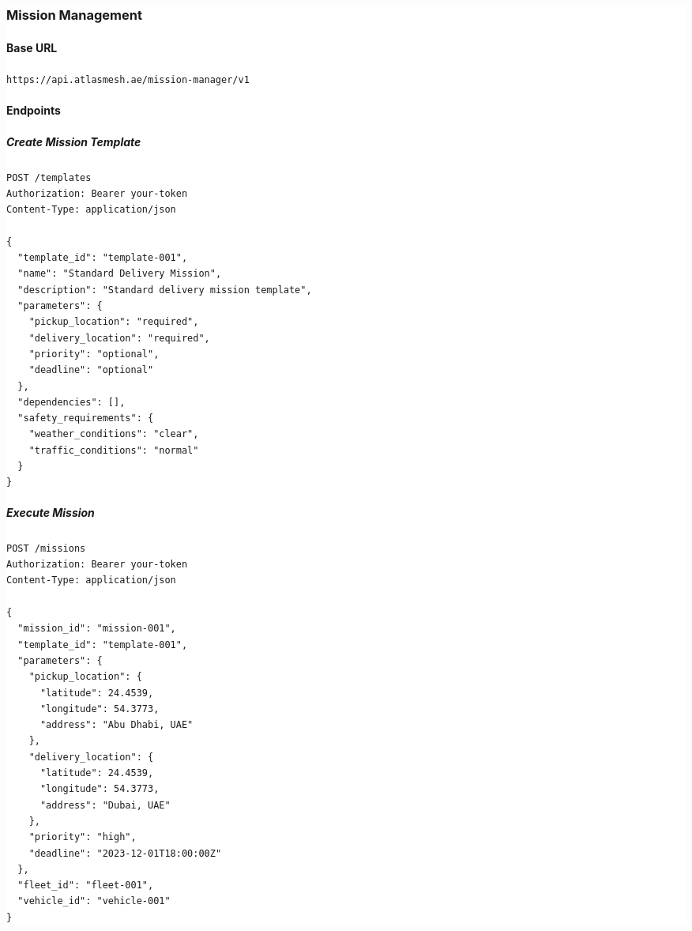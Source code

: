 ### Mission Management

#### Base URL
```
https://api.atlasmesh.ae/mission-manager/v1
```

#### Endpoints

##### Create Mission Template
```http
POST /templates
Authorization: Bearer your-token
Content-Type: application/json

{
  "template_id": "template-001",
  "name": "Standard Delivery Mission",
  "description": "Standard delivery mission template",
  "parameters": {
    "pickup_location": "required",
    "delivery_location": "required",
    "priority": "optional",
    "deadline": "optional"
  },
  "dependencies": [],
  "safety_requirements": {
    "weather_conditions": "clear",
    "traffic_conditions": "normal"
  }
}
```

##### Execute Mission
```http
POST /missions
Authorization: Bearer your-token
Content-Type: application/json

{
  "mission_id": "mission-001",
  "template_id": "template-001",
  "parameters": {
    "pickup_location": {
      "latitude": 24.4539,
      "longitude": 54.3773,
      "address": "Abu Dhabi, UAE"
    },
    "delivery_location": {
      "latitude": 24.4539,
      "longitude": 54.3773,
      "address": "Dubai, UAE"
    },
    "priority": "high",
    "deadline": "2023-12-01T18:00:00Z"
  },
  "fleet_id": "fleet-001",
  "vehicle_id": "vehicle-001"
}
```
